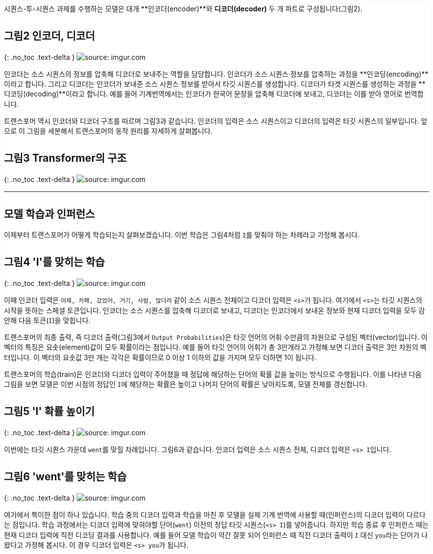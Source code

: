 시퀀스-투-시퀀스 과제를 수행하는 모델은 대개 **인코더(encoder)**와 **디코더(decoder)** 두 개 파트로 구성됩니다(그림2). 

## **그림2** 인코더, 디코더
{: .no_toc .text-delta }
<img src="https://i.imgur.com/l0RJkOv.png" width="400px" title="source: imgur.com" />

인코더는 소스 시퀀스의 정보를 압축해 디코더로 보내주는 역할을 담당합니다. 인코더가 소스 시퀀스 정보를 압축하는 과정을 **인코딩(encoding)**이라고 합니다. 그리고 디코더는 인코더가 보내준 소스 시퀀스 정보를 받아서 타깃 시퀀스를 생성합니다. 디코더가 타겟 시퀀스를 생성하는 과정을 **디코딩(decoding)**이라고 합니다. 예를 들어 기계번역에서는 인코더가 한국어 문장을 압축해 디코더에 보내고, 디코더는 이를 받아 영어로 번역합니다.

트랜스포머 역시 인코더와 디코더 구조를 따르며 그림3과 같습니다. 인코더의 입력은 소스 시퀀스이고 디코더의 입력은 타깃 시퀀스의 일부입니다. 앞으로 이 그림을 세분해서 트랜스포머의 동작 원리를 자세하게 살펴봅니다.

## **그림3** Transformer의 구조
{: .no_toc .text-delta }
<img src="https://i.imgur.com/Rk5wkBQ.png" width="600px" title="source: imgur.com" />

---

## 모델 학습과 인퍼런스

이제부터 트랜스포머가 어떻게 학습되는지 살펴보겠습니다. 이번 학습은 그림4처럼 `I`를 맞춰야 하는 차례라고 가정해 봅시다. 

## **그림4** 'I'를 맞히는 학습
{: .no_toc .text-delta }
<img src="https://i.imgur.com/wXznPG4.jpg" width="400px" title="source: imgur.com" />

이때 인코더 입력은 `어제, 카페, 갔었어, 거기, 사람, 많더라` 같이 소스 시퀀스 전체이고 디코더 입력은 `<s>`가 됩니다. 여기에서 `<s>`는 타깃 시퀀스의 시작을 뜻하는 스페셜 토큰입니다. 인코더는 소스 시퀀스를 압축해 디코더로 보내고, 디코더는 인코더에서 보내온 정보와 현재 디코더 입력을 모두 감안해 다음 토큰(`I`)을 맞힙니다. 

트랜스포머의 최종 출력, 즉 디코더 출력(그림3에서 `Output Probabilities`)은 타깃 언어의 어휘 수만큼의 차원으로 구성된 벡터(vector)입니다. 이 벡터의 특징은 요솟(element)값이 모두 확률이라는 점입니다. 예를 들어 타깃 언어의 어휘가 총 3만개라고 가정해 보면 디코더 출력은 3만 차원의 벡터입니다. 이 벡터의 요솟값 3만 개는 각각은 확률이므로 0 이상 1 이하의 값을 가지며 모두 더하면 1이 됩니다.

트랜스포머의 학습(train)은 인코더와 디코더 입력이 주어졌을 때 정답에 해당하는 단어의 확률 값을 높이는 방식으로 수행됩니다. 이를 나타낸 다음 그림을 보면 모델은 이번 시점의 정답인 `I`에 해당하는 확률은 높이고 나머지 단어의 확률은 낮아지도록, 모델 전체를 갱신합니다.

## **그림5** 'I' 확률 높이기
{: .no_toc .text-delta }
<img src="https://i.imgur.com/3e5enKy.jpg" width="500px" title="source: imgur.com" />

이번에는 타깃 시퀀스 가운데 `went`를 맞힐 차례입니다. 그림6과 같습니다. 인코더 입력은 소스 시퀀스 전체, 디코더 입력은 `<s> I`입니다. 

## **그림6** 'went'를 맞히는 학습
{: .no_toc .text-delta }
<img src="https://i.imgur.com/EyoCsmp.jpg" width="400px" title="source: imgur.com" />

여기에서 특이한 점이 하나 있습니다. 학습 중의 디코더 입력과 학습을 마친 후 모델을 실제 기계 번역에 사용할 때(인퍼런스)의 디코더 입력이 다르다는 점입니다. 학습 과정에서는 디코더 입력에 맞혀야할 단어(`went`) 이전의 정답 타깃 시퀀스(`<s> I`)를 넣어줍니다. 하지만 학습 종료 후 인퍼런스 때는 현재 디코더 입력에 직전 디코딩 결과를 사용합니다. 예를 들어 모델 학습이 약간 잘못 되어 인퍼런스 때 직전 디코더 출력이 `I` 대신 `you`라는 단어가 나왔다고 가정해 봅시다. 이 경우 디코더 입력은 `<s> you`가 됩니다.
